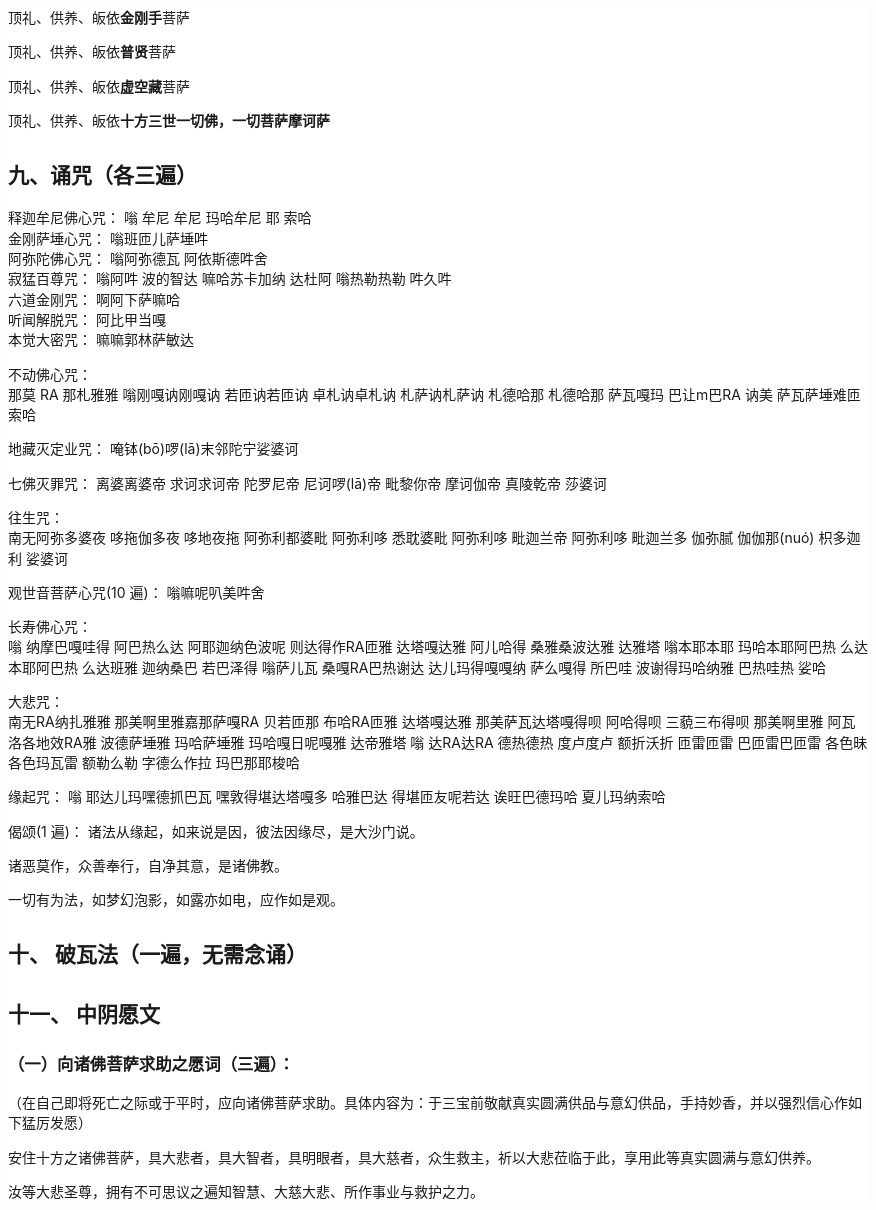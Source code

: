 顶礼、供养、皈依**金刚手**菩萨

顶礼、供养、皈依**普贤**菩萨

顶礼、供养、皈依**虚空藏**菩萨

顶礼、供养、皈依**十方三世一切佛，一切菩萨摩诃萨**

## 九、诵咒（各三遍）

释迦牟尼佛心咒： 嗡 牟尼 牟尼 玛哈牟尼 耶 索哈  
金刚萨埵心咒： 嗡班匝儿萨埵吽  
阿弥陀佛心咒： 嗡阿弥德瓦 阿依斯德吽舍  
寂猛百尊咒： 嗡阿吽 波的智达 嘛哈苏卡加纳 达杜阿 嗡热勒热勒 吽久吽  
六道金刚咒： 啊阿下萨嘛哈  
听闻解脱咒： 阿比甲当嘎  
本觉大密咒： 嘛嘛郭林萨敏达

不动佛心咒：  
那莫 RA 那札雅雅 嗡刚嘎讷刚嘎讷 若匝讷若匝讷 卓札讷卓札讷 札萨讷札萨讷 札德哈那 札德哈那 萨瓦嘎玛 巴让m巴RA 讷美 萨瓦萨埵难匝索哈  

地藏灭定业咒： 唵钵(bō)啰(lā)末邻陀宁娑婆诃

七佛灭罪咒： 离婆离婆帝 求诃求诃帝 陀罗尼帝 尼诃啰(lā)帝 毗黎你帝 摩诃伽帝 真陵乾帝 莎婆诃

往生咒：  
南无阿弥多婆夜 哆拖伽多夜 哆地夜拖 阿弥利都婆毗 阿弥利哆 悉耽婆毗 阿弥利哆 毗迦兰帝 阿弥利哆 毗迦兰多 伽弥腻 伽伽那(nuó) 枳多迦利 娑婆诃

观世音菩萨心咒(10 遍)： 嗡嘛呢叭美吽舍

长寿佛心咒：  
嗡 纳摩巴嘎哇得 阿巴热么达 阿耶迦纳色波呢 则达得作RA匝雅 达塔嘎达雅 阿儿哈得 桑雅桑波达雅 达雅塔 嗡本耶本耶 玛哈本耶阿巴热 么达本耶阿巴热 么达班雅 迦纳桑巴 若巴泽得 嗡萨儿瓦 桑嘎RA巴热谢达 达儿玛得嘎嘎纳 萨么嘎得 所巴哇 波谢得玛哈纳雅 巴热哇热 娑哈

大悲咒：  
南无RA纳扎雅雅 那美啊里雅嘉那萨嘎RA 贝若匝那 布哈RA匝雅 达塔嘎达雅 那美萨瓦达塔嘎得呗 阿哈得呗 三藐三布得呗 那美啊里雅 阿瓦洛各地效RA雅 波德萨埵雅 玛哈萨埵雅 玛哈嘎日呢嘎雅 达帝雅塔 嗡 达RA达RA 德热德热 度卢度卢 额折沃折 匝雷匝雷 巴匝雷巴匝雷 各色昧 各色玛瓦雷 额勒么勒 字德么作拉 玛巴那耶梭哈

缘起咒： 嗡 耶达儿玛嘿德抓巴瓦 嘿敦得堪达塔嘎多 哈雅巴达 得堪匝友呢若达 诶旺巴德玛哈 夏儿玛纳索哈

偈颂(1 遍)： 诸法从缘起，如来说是因，彼法因缘尽，是大沙门说。

诸恶莫作，众善奉行，自净其意，是诸佛教。

一切有为法，如梦幻泡影，如露亦如电，应作如是观。

## 十、 破瓦法（一遍，无需念诵）

## 十一、 中阴愿文

### （一）向诸佛菩萨求助之愿词（三遍）：

（在自己即将死亡之际或于平时，应向诸佛菩萨求助。具体内容为：于三宝前敬献真实圆满供品与意幻供品，手持妙香，并以强烈信心作如下猛厉发愿）

安住十方之诸佛菩萨，具大悲者，具大智者，具明眼者，具大慈者，众生救主，祈以大悲莅临于此，享用此等真实圆满与意幻供养。

汝等大悲圣尊，拥有不可思议之遍知智慧、大慈大悲、所作事业与救护之力。
